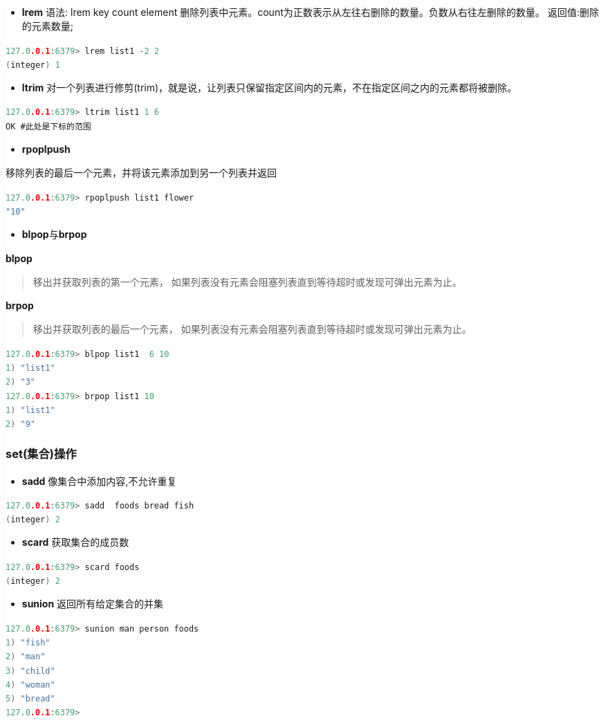  - **lrem**
    语法: lrem key count element
    删除列表中元素。count为正数表示从左往右删除的数量。负数从右往左删除的数量。
    返回值:删除的元素数量;
```c
127.0.0.1:6379> lrem list1 -2 2
(integer) 1

```

 - **ltrim**
    对一个列表进行修剪(trim)，就是说，让列表只保留指定区间内的元素，不在指定区间之内的元素都将被删除。


```c
127.0.0.1:6379> ltrim list1 1 6
OK #此处是下标的范围
```

 - **rpoplpush**

移除列表的最后一个元素，并将该元素添加到另一个列表并返回
```c
127.0.0.1:6379> rpoplpush list1 flower
"10"
```

 - **blpop**与**brpop**

**blpop** 
>移出并获取列表的第一个元素， 如果列表没有元素会阻塞列表直到等待超时或发现可弹出元素为止。

**brpop**

>移出并获取列表的最后一个元素， 如果列表没有元素会阻塞列表直到等待超时或发现可弹出元素为止。
```c
127.0.0.1:6379> blpop list1  6 10
1) "list1"
2) "3"
127.0.0.1:6379> brpop list1 10
1) "list1"
2) "9"

```
### set(集合)操作

 - **sadd**
    像集合中添加内容,不允许重复

```c
127.0.0.1:6379> sadd  foods bread fish 
(integer) 2
```

 - **scard**
    获取集合的成员数
```c
127.0.0.1:6379> scard foods
(integer) 2
```
 - **sunion**
    返回所有给定集合的并集
```c
127.0.0.1:6379> sunion man person foods
1) "fish"
2) "man"
3) "child"
4) "woman"
5) "bread"
127.0.0.1:6379> 

```